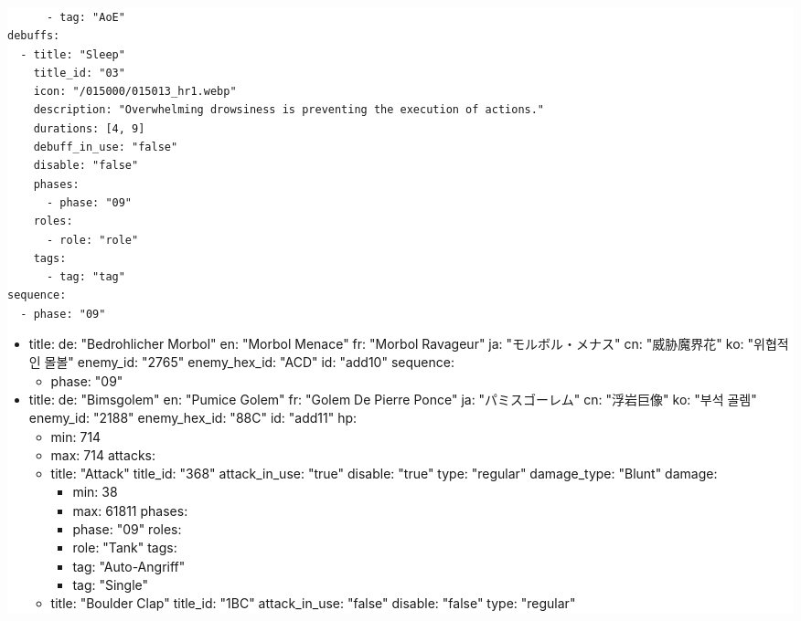           - tag: "AoE"
    debuffs:
      - title: "Sleep"
        title_id: "03"
        icon: "/015000/015013_hr1.webp"
        description: "Overwhelming drowsiness is preventing the execution of actions."
        durations: [4, 9]
        debuff_in_use: "false"
        disable: "false"
        phases:
          - phase: "09"
        roles:
          - role: "role"
        tags:
          - tag: "tag"
    sequence:
      - phase: "09"
  - title:
      de: "Bedrohlicher Morbol"
      en: "Morbol Menace"
      fr: "Morbol Ravageur"
      ja: "モルボル・メナス"
      cn: "威胁魔界花"
      ko: "위협적인 몰볼"
    enemy_id: "2765"
    enemy_hex_id: "ACD"
    id: "add10"
    sequence:
      - phase: "09"
  - title:
      de: "Bimsgolem"
      en: "Pumice Golem"
      fr: "Golem De Pierre Ponce"
      ja: "パミスゴーレム"
      cn: "浮岩巨像"
      ko: "부석 골렘"
    enemy_id: "2188"
    enemy_hex_id: "88C"
    id: "add11"
    hp:
      - min: 714
      - max: 714
    attacks:
      - title: "Attack"
        title_id: "368"
        attack_in_use: "true"
        disable: "true"
        type: "regular"
        damage_type: "Blunt"
        damage:
          - min: 38
          - max: 61811
        phases:
          - phase: "09"
        roles:
          - role: "Tank"
        tags:
          - tag: "Auto-Angriff"
          - tag: "Single"
      - title: "Boulder Clap"
        title_id: "1BC"
        attack_in_use: "false"
        disable: "false"
        type: "regular"